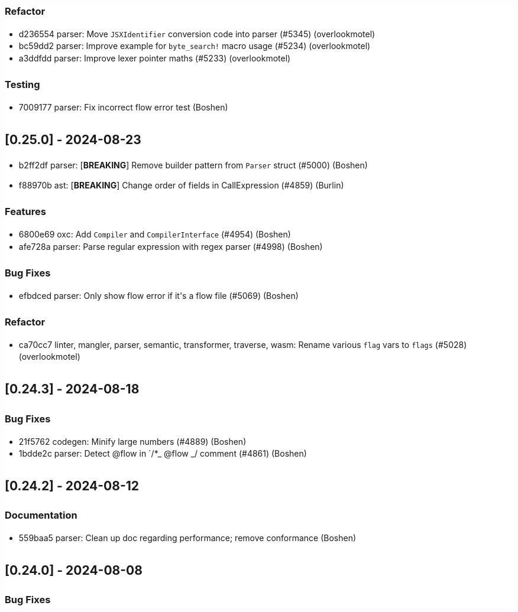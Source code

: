 ### Refactor

-   d236554 parser: Move `JSXIdentifier` conversion code into parser (#5345)
    (overlookmotel)
-   bc59dd2 parser: Improve example for `byte_search!` macro usage (#5234)
    (overlookmotel)
-   a3ddfdd parser: Improve lexer pointer maths (#5233) (overlookmotel)

### Testing

-   7009177 parser: Fix incorrect flow error test (Boshen)

## [0.25.0] - 2024-08-23

-   b2ff2df parser: [**BREAKING**] Remove builder pattern from `Parser` struct
    (#5000) (Boshen)

-   f88970b ast: [**BREAKING**] Change order of fields in CallExpression (#4859)
    (Burlin)

### Features

-   6800e69 oxc: Add `Compiler` and `CompilerInterface` (#4954) (Boshen)
-   afe728a parser: Parse regular expression with regex parser (#4998) (Boshen)

### Bug Fixes

-   efbdced parser: Only show flow error if it's a flow file (#5069) (Boshen)

### Refactor

-   ca70cc7 linter, mangler, parser, semantic, transformer, traverse, wasm:
    Rename various `flag` vars to `flags` (#5028) (overlookmotel)

## [0.24.3] - 2024-08-18

### Bug Fixes

-   21f5762 codegen: Minify large numbers (#4889) (Boshen)
-   1bdde2c parser: Detect @flow in `/\*_ @flow _/ comment (#4861) (Boshen)

## [0.24.2] - 2024-08-12

### Documentation

-   559baa5 parser: Clean up doc regarding performance; remove conformance
    (Boshen)

## [0.24.0] - 2024-08-08

### Bug Fixes
